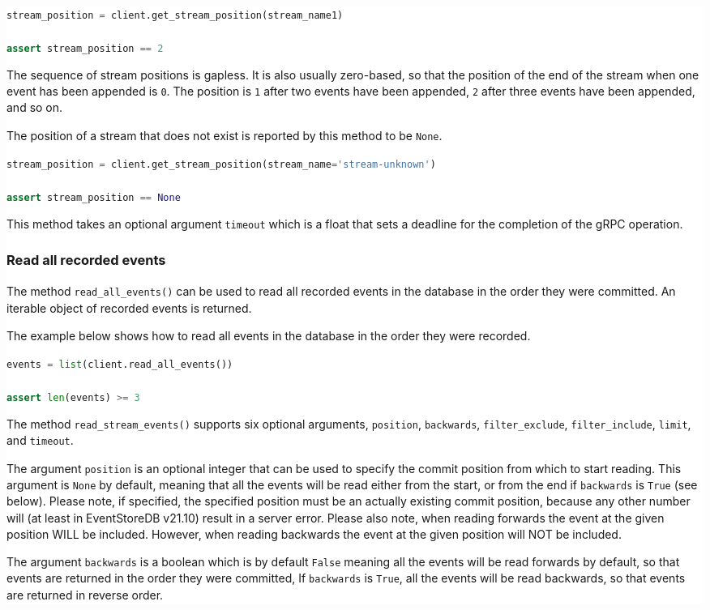 ```python
stream_position = client.get_stream_position(stream_name1)

assert stream_position == 2
```

The sequence of stream positions is gapless. It is
also usually zero-based, so that the position of the end of the stream
when one event has been appended is `0`. The position is `1` after two
events have been appended, `2` after three events have been appended,
and so on.

The position of a stream that does not exist is reported by this method to
be `None`.

```python
stream_position = client.get_stream_position(stream_name='stream-unknown')

assert stream_position == None
```

This method takes an optional argument `timeout` which is a float that sets
a deadline for the completion of the gRPC operation.


### Read all recorded events

The method `read_all_events()` can be used to read all recorded events
in the database in the order they were committed. An iterable object of
recorded events is returned.

The example below shows how to read all events in the database in the
order they were recorded.

```python
events = list(client.read_all_events())

assert len(events) >= 3
```

The method `read_stream_events()` supports six optional arguments,
`position`, `backwards`, `filter_exclude`, `filter_include`, `limit`,
and `timeout`.

The argument `position` is an optional integer that can be used to specify
the commit position from which to start reading. This argument is `None` by
default, meaning that all the events will be read either from the start, or
from the end if `backwards` is `True` (see below). Please note, if specified,
the specified position must be an actually existing commit position, because
any other number will (at least in EventStoreDB v21.10) result in a server
error. Please also note, when reading forwards the event at the given position
WILL be included. However, when reading backwards the event at the given position
will NOT be included.

The argument `backwards` is a boolean which is by default `False` meaning all the
events will be read forwards by default, so that events are returned in the
order they were committed, If `backwards` is `True`, all the events will be read
backwards, so that events are returned in reverse order.
